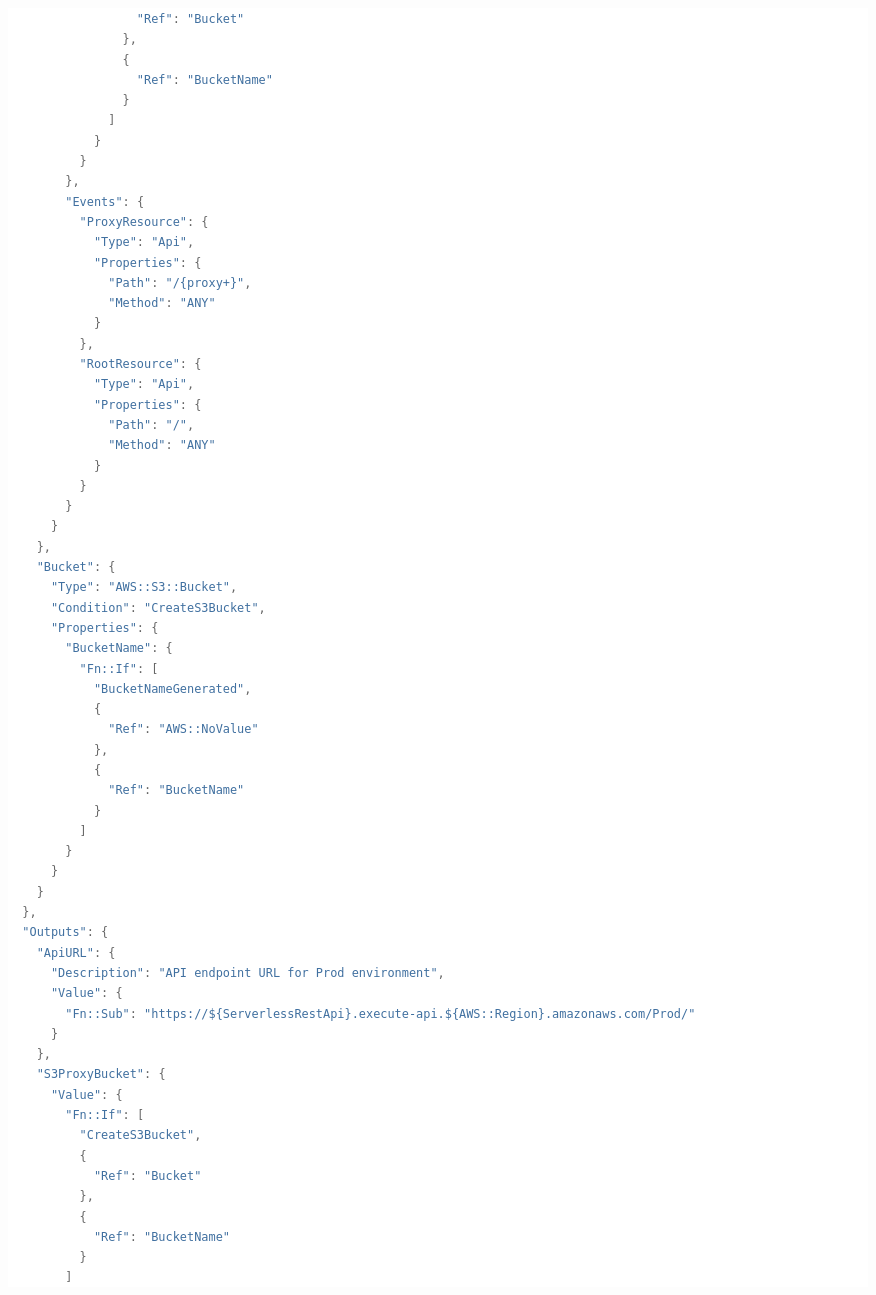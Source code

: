 ```csharp
                  "Ref": "Bucket"
                },
                {
                  "Ref": "BucketName"
                }
              ]
            }
          }
        },
        "Events": {
          "ProxyResource": {
            "Type": "Api",
            "Properties": {
              "Path": "/{proxy+}",
              "Method": "ANY"
            }
          },
          "RootResource": {
            "Type": "Api",
            "Properties": {
              "Path": "/",
              "Method": "ANY"
            }
          }
        }
      }
    },
    "Bucket": {
      "Type": "AWS::S3::Bucket",
      "Condition": "CreateS3Bucket",
      "Properties": {
        "BucketName": {
          "Fn::If": [
            "BucketNameGenerated",
            {
              "Ref": "AWS::NoValue"
            },
            {
              "Ref": "BucketName"
            }
          ]
        }
      }
    }
  },
  "Outputs": {
    "ApiURL": {
      "Description": "API endpoint URL for Prod environment",
      "Value": {
        "Fn::Sub": "https://${ServerlessRestApi}.execute-api.${AWS::Region}.amazonaws.com/Prod/"
      }
    },
    "S3ProxyBucket": {
      "Value": {
        "Fn::If": [
          "CreateS3Bucket",
          {
            "Ref": "Bucket"
          },
          {
            "Ref": "BucketName"
          }
        ]
```